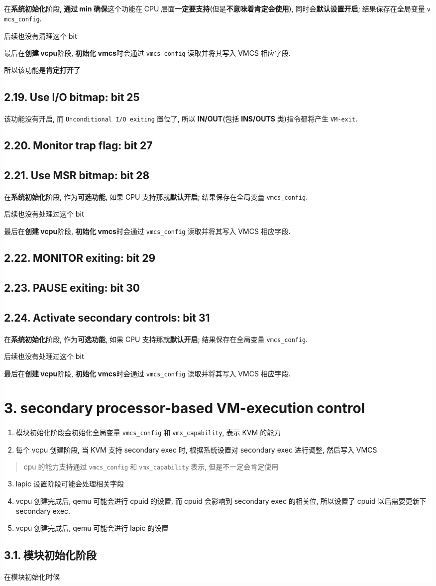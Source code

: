 在**系统初始化**阶段, **通过 min 确保**这个功能在 CPU 层面**一定要支持**(但是**不意味着肯定会使用**), 同时会**默认设置开启**; 结果保存在全局变量 `vmcs_config`.

后续也没有清理这个 bit

最后在**创建 vcpu**阶段, **初始化 vmcs**时会通过 `vmcs_config` 读取并将其写入 VMCS 相应字段.

所以该功能是**肯定打开**了

## 2.19. Use I/O bitmap: bit 25

该功能没有开启, 而 `Unconditional I/O exiting` 置位了, 所以 **IN/OUT**(包括 **INS/OUTS** 类)指令都将产生 `VM-exit`.

## 2.20. Monitor trap flag: bit 27

## 2.21. Use MSR bitmap: bit 28

在**系统初始化**阶段, 作为**可选功能**, 如果 CPU 支持那就**默认开启**; 结果保存在全局变量 `vmcs_config`.

后续也没有处理过这个 bit

最后在**创建 vcpu**阶段, **初始化 vmcs**时会通过 `vmcs_config` 读取并将其写入 VMCS 相应字段.

## 2.22. MONITOR exiting: bit 29

## 2.23. PAUSE exiting: bit 30

## 2.24. Activate secondary controls: bit 31

在**系统初始化**阶段, 作为**可选功能**, 如果 CPU 支持那就**默认开启**; 结果保存在全局变量 `vmcs_config`.

后续也没有处理过这个 bit

最后在**创建 vcpu**阶段, **初始化 vmcs**时会通过 `vmcs_config` 读取并将其写入 VMCS 相应字段.

# 3. secondary processor-based VM-execution control

1. 模块初始化阶段会初始化全局变量 `vmcs_config` 和 `vmx_capability`, 表示 KVM 的能力

2. 每个 vcpu 创建阶段, 当 KVM 支持 secondary exec 时, 根据系统设置对 secondary exec 进行调整, 然后写入 VMCS

> cpu 的能力支持通过 `vmcs_config` 和 `vmx_capability` 表示, 但是不一定会肯定使用

3. lapic 设置阶段可能会处理相关字段

4. vcpu 创建完成后, qemu 可能会进行 cpuid 的设置, 而 cpuid 会影响到 secondary exec 的相关位, 所以设置了 cpuid 以后需要更新下 secondary exec.

5. vcpu 创建完成后, qemu 可能会进行 lapic 的设置

## 3.1. 模块初始化阶段

在模块初始化时候
